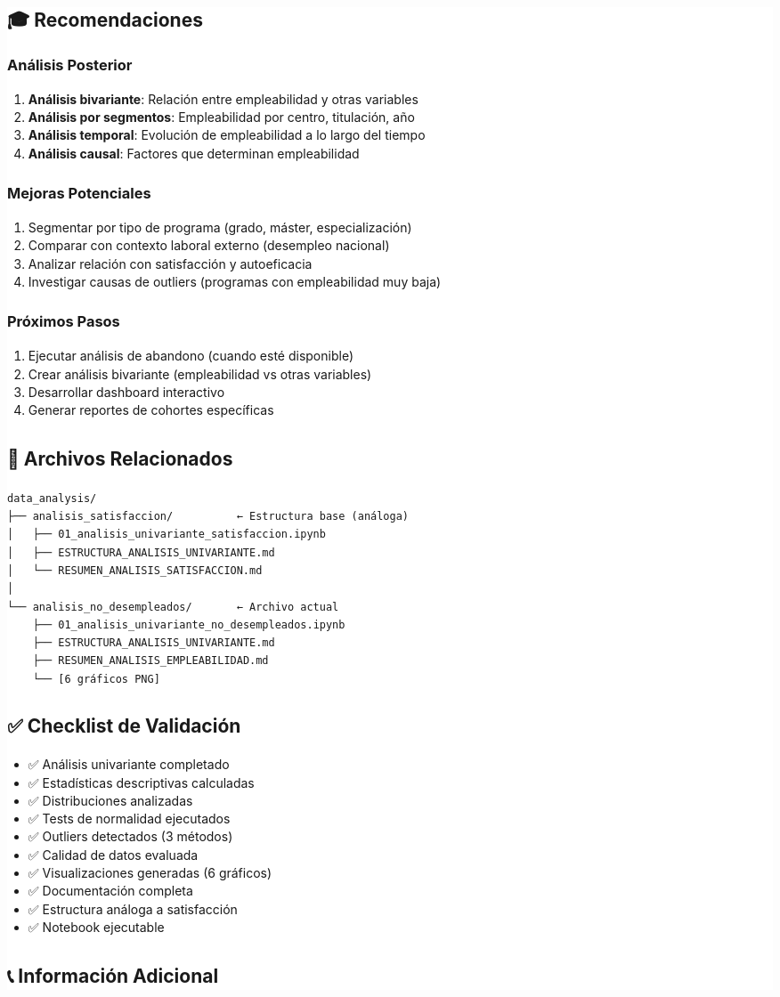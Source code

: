 ## 🎓 Recomendaciones

### Análisis Posterior
1. **Análisis bivariante**: Relación entre empleabilidad y otras variables
2. **Análisis por segmentos**: Empleabilidad por centro, titulación, año
3. **Análisis temporal**: Evolución de empleabilidad a lo largo del tiempo
4. **Análisis causal**: Factores que determinan empleabilidad

### Mejoras Potenciales
1. Segmentar por tipo de programa (grado, máster, especialización)
2. Comparar con contexto laboral externo (desempleo nacional)
3. Analizar relación con satisfacción y autoeficacia
4. Investigar causas de outliers (programas con empleabilidad muy baja)

### Próximos Pasos
1. Ejecutar análisis de abandono (cuando esté disponible)
2. Crear análisis bivariante (empleabilidad vs otras variables)
3. Desarrollar dashboard interactivo
4. Generar reportes de cohortes específicas

## 📁 Archivos Relacionados

```
data_analysis/
├── analisis_satisfaccion/          ← Estructura base (análoga)
│   ├── 01_analisis_univariante_satisfaccion.ipynb
│   ├── ESTRUCTURA_ANALISIS_UNIVARIANTE.md
│   └── RESUMEN_ANALISIS_SATISFACCION.md
│
└── analisis_no_desempleados/       ← Archivo actual
    ├── 01_analisis_univariante_no_desempleados.ipynb
    ├── ESTRUCTURA_ANALISIS_UNIVARIANTE.md
    ├── RESUMEN_ANALISIS_EMPLEABILIDAD.md
    └── [6 gráficos PNG]
```

## ✅ Checklist de Validación

- ✅ Análisis univariante completado
- ✅ Estadísticas descriptivas calculadas
- ✅ Distribuciones analizadas
- ✅ Tests de normalidad ejecutados
- ✅ Outliers detectados (3 métodos)
- ✅ Calidad de datos evaluada
- ✅ Visualizaciones generadas (6 gráficos)
- ✅ Documentación completa
- ✅ Estructura análoga a satisfacción
- ✅ Notebook ejecutable

## 📞 Información Adicional
